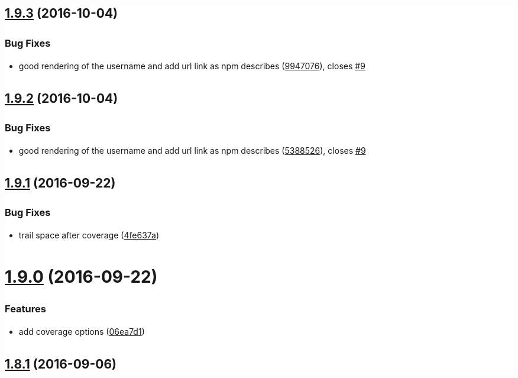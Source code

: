 

<a name="1.9.3"></a>
## [1.9.3](https://github.com/mljs/generator-mljs-packages/compare/v1.9.2...v1.9.3) (2016-10-04)


### Bug Fixes

* good rendering of the username and add url link as npm describes ([9947076](https://github.com/mljs/generator-mljs-packages/commit/9947076)), closes [#9](https://github.com/mljs/generator-mljs-packages/issues/9)



<a name="1.9.2"></a>
## [1.9.2](https://github.com/mljs/generator-mljs-packages/compare/v1.9.1...v1.9.2) (2016-10-04)


### Bug Fixes

* good rendering of the username and add url link as npm describes ([5388526](https://github.com/mljs/generator-mljs-packages/commit/5388526)), closes [#9](https://github.com/mljs/generator-mljs-packages/issues/9)



<a name="1.9.1"></a>
## [1.9.1](https://github.com/mljs/generator-mljs-packages/compare/v1.9.0...v1.9.1) (2016-09-22)


### Bug Fixes

* trail space after coverage ([4fe637a](https://github.com/mljs/generator-mljs-packages/commit/4fe637a))



<a name="1.9.0"></a>
# [1.9.0](https://github.com/mljs/generator-mljs-packages/compare/v1.8.1...v1.9.0) (2016-09-22)


### Features

* add coverage options ([06ea7d1](https://github.com/mljs/generator-mljs-packages/commit/06ea7d1))



<a name="1.8.1"></a>
## [1.8.1](https://github.com/mljs/generator-mljs-packages/compare/v1.8.0...v1.8.1) (2016-09-06)
